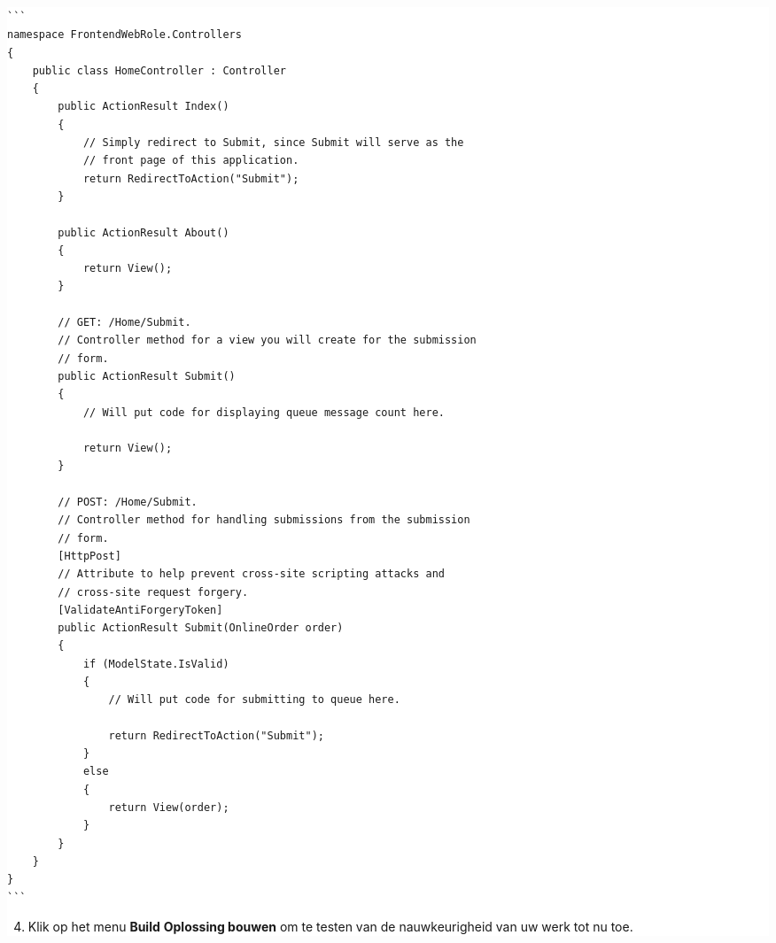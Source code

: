     ```
    namespace FrontendWebRole.Controllers
    {
        public class HomeController : Controller
        {
            public ActionResult Index()
            {
                // Simply redirect to Submit, since Submit will serve as the
                // front page of this application.
                return RedirectToAction("Submit");
            }
    
            public ActionResult About()
            {
                return View();
            }
    
            // GET: /Home/Submit.
            // Controller method for a view you will create for the submission
            // form.
            public ActionResult Submit()
            {
                // Will put code for displaying queue message count here.
    
                return View();
            }
    
            // POST: /Home/Submit.
            // Controller method for handling submissions from the submission
            // form.
            [HttpPost]
            // Attribute to help prevent cross-site scripting attacks and
            // cross-site request forgery.  
            [ValidateAntiForgeryToken]
            public ActionResult Submit(OnlineOrder order)
            {
                if (ModelState.IsValid)
                {
                    // Will put code for submitting to queue here.
    
                    return RedirectToAction("Submit");
                }
                else
                {
                    return View(order);
                }
            }
        }
    }
    ```

4.  Klik op het menu **Build** **Oplossing bouwen** om te testen van de nauwkeurigheid van uw werk tot nu toe.


  [0]: ./media/service-bus-dotnet-multi-tier-app-using-service-bus-queues/getting-started-multi-tier-01.png
  [1]: ./media/service-bus-dotnet-multi-tier-app-using-service-bus-queues/getting-started-multi-tier-100.png
  [2]: ./media/service-bus-dotnet-multi-tier-app-using-service-bus-queues/getting-started-multi-tier-101.png
  [Download hulpprogramma's en SDK]: http://go.microsoft.com/fwlink/?LinkId=271920
  [GetSetting]: https://msdn.microsoft.com/library/azure/microsoft.windowsazure.cloudconfigurationmanager.getsetting.aspx
  [Microsoft.WindowsAzure.Configuration.CloudConfigurationManager]: https://msdn.microsoft.com/library/azure/microsoft.windowsazure.cloudconfigurationmanager.aspx
  [NamespaceMananger]: https://msdn.microsoft.com/library/azure/microsoft.servicebus.namespacemanager.aspx
  [QueueClient]: https://msdn.microsoft.com/library/azure/microsoft.servicebus.messaging.queueclient.aspx
  [TopicClient]: https://msdn.microsoft.com/library/azure/microsoft.servicebus.messaging.topicclient.aspx
  [EventHubClient]: https://msdn.microsoft.com/library/azure/microsoft.servicebus.messaging.eventhubclient.aspx
  [9]: ./media/service-bus-dotnet-multi-tier-app-using-service-bus-queues/getting-started-multi-tier-10.png
  [10]: ./media/service-bus-dotnet-multi-tier-app-using-service-bus-queues/getting-started-multi-tier-11.png
  [11]: ./media/service-bus-dotnet-multi-tier-app-using-service-bus-queues/getting-started-multi-tier-02.png
  [12]: ./media/service-bus-dotnet-multi-tier-app-using-service-bus-queues/getting-started-multi-tier-12.png
  [13]: ./media/service-bus-dotnet-multi-tier-app-using-service-bus-queues/getting-started-multi-tier-13.png
  [14]: ./media/service-bus-dotnet-multi-tier-app-using-service-bus-queues/getting-started-multi-tier-33.png
  [15]: ./media/service-bus-dotnet-multi-tier-app-using-service-bus-queues/getting-started-multi-tier-34.png
  [16]: ./media/service-bus-dotnet-multi-tier-app-using-service-bus-queues/getting-started-multi-tier-14.png
  [17]: ./media/service-bus-dotnet-multi-tier-app-using-service-bus-queues/getting-started-multi-tier-36.png
  [18]: ./media/service-bus-dotnet-multi-tier-app-using-service-bus-queues/getting-started-multi-tier-37.png
  [19]: ./media/service-bus-dotnet-multi-tier-app-using-service-bus-queues/getting-started-multi-tier-38.png
  [20]: ./media/service-bus-dotnet-multi-tier-app-using-service-bus-queues/getting-started-multi-tier-39.png
  [23]: ./media/service-bus-dotnet-multi-tier-app-using-service-bus-queues/SBWorkerRole1.png
  [25]: ./media/service-bus-dotnet-multi-tier-app-using-service-bus-queues/SBWorkerRoleProperties.png
  [26]: ./media/service-bus-dotnet-multi-tier-app-using-service-bus-queues/SBNewWorkerRole.png
  [28]: ./media/service-bus-dotnet-multi-tier-app-using-service-bus-queues/getting-started-multi-tier-40.png
  [sbmsdn]: http://msdn.microsoft.com/library/azure/ee732537.aspx  
  [sbwacom]: /documentation/services/service-bus/  
  [sbwacomqhowto]: service-bus-dotnet-get-started-with-queues.md  
  [mutitierstorage]: https://code.msdn.microsoft.com/Windows-Azure-Multi-Tier-eadceb36